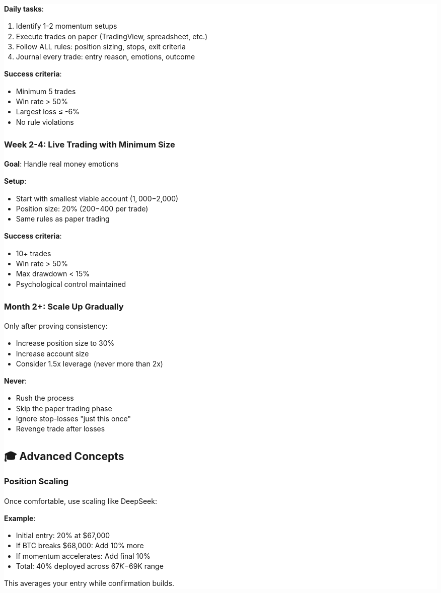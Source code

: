 **Daily tasks**:
1. Identify 1-2 momentum setups
2. Execute trades on paper (TradingView, spreadsheet, etc.)
3. Follow ALL rules: position sizing, stops, exit criteria
4. Journal every trade: entry reason, emotions, outcome

**Success criteria**:
- Minimum 5 trades
- Win rate > 50%
- Largest loss ≤ -6%
- No rule violations

### Week 2-4: Live Trading with Minimum Size

**Goal**: Handle real money emotions

**Setup**:
- Start with smallest viable account ($1,000-$2,000)
- Position size: 20% ($200-$400 per trade)
- Same rules as paper trading

**Success criteria**:
- 10+ trades
- Win rate > 50%
- Max drawdown < 15%
- Psychological control maintained

### Month 2+: Scale Up Gradually

Only after proving consistency:
- Increase position size to 30%
- Increase account size
- Consider 1.5x leverage (never more than 2x)

**Never**:
- Rush the process
- Skip the paper trading phase
- Ignore stop-losses "just this once"
- Revenge trade after losses

## 🎓 Advanced Concepts

### Position Scaling

Once comfortable, use scaling like DeepSeek:

**Example**:
- Initial entry: 20% at $67,000
- If BTC breaks $68,000: Add 10% more
- If momentum accelerates: Add final 10%
- Total: 40% deployed across $67K-$69K range

This averages your entry while confirmation builds.

